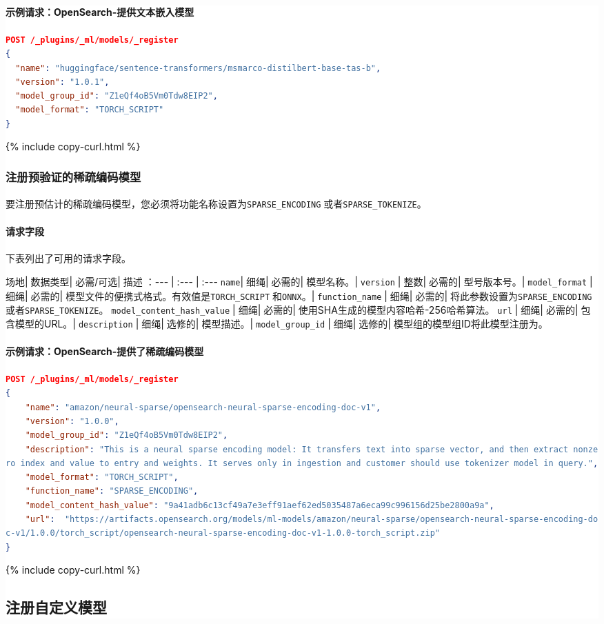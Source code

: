 #### 示例请求：OpenSearch-提供文本嵌入模型

```json
POST /_plugins/_ml/models/_register
{
  "name": "huggingface/sentence-transformers/msmarco-distilbert-base-tas-b",
  "version": "1.0.1",
  "model_group_id": "Z1eQf4oB5Vm0Tdw8EIP2",
  "model_format": "TORCH_SCRIPT"
}
```
{% include copy-curl.html %}

### 注册预验证的稀疏编码模型

要注册预估计的稀疏编码模型，您必须将功能名称设置为`SPARSE_ENCODING` 或者`SPARSE_TOKENIZE`。

#### 请求字段

下表列出了可用的请求字段。

场地| 数据类型| 必需/可选| 描述
：---  | :--- | :--- 
`name`| 细绳| 必需的| 模型名称。|
`version` | 整数| 必需的| 型号版本号。|
`model_format` | 细绳| 必需的| 模型文件的便携式格式。有效值是`TORCH_SCRIPT` 和`ONNX`。|
`function_name` | 细绳| 必需的| 将此参数设置为`SPARSE_ENCODING` 或者`SPARSE_TOKENIZE`。
`model_content_hash_value` | 细绳| 必需的| 使用SHA生成的模型内容哈希-256哈希算法。
`url` | 细绳| 必需的| 包含模型的URL。|
`description` | 细绳| 选修的| 模型描述。|
`model_group_id` | 细绳| 选修的| 模型组的模型组ID将此模型注册为。

#### 示例请求：OpenSearch-提供了稀疏编码模型

```json
POST /_plugins/_ml/models/_register
{
    "name": "amazon/neural-sparse/opensearch-neural-sparse-encoding-doc-v1",
    "version": "1.0.0",
    "model_group_id": "Z1eQf4oB5Vm0Tdw8EIP2",
    "description": "This is a neural sparse encoding model: It transfers text into sparse vector, and then extract nonzero index and value to entry and weights. It serves only in ingestion and customer should use tokenizer model in query.",
    "model_format": "TORCH_SCRIPT",
    "function_name": "SPARSE_ENCODING",
    "model_content_hash_value": "9a41adb6c13cf49a7e3eff91aef62ed5035487a6eca99c996156d25be2800a9a",
    "url":  "https://artifacts.opensearch.org/models/ml-models/amazon/neural-sparse/opensearch-neural-sparse-encoding-doc-v1/1.0.0/torch_script/opensearch-neural-sparse-encoding-doc-v1-1.0.0-torch_script.zip"
}
```
{% include copy-curl.html %}

## 注册自定义模型
